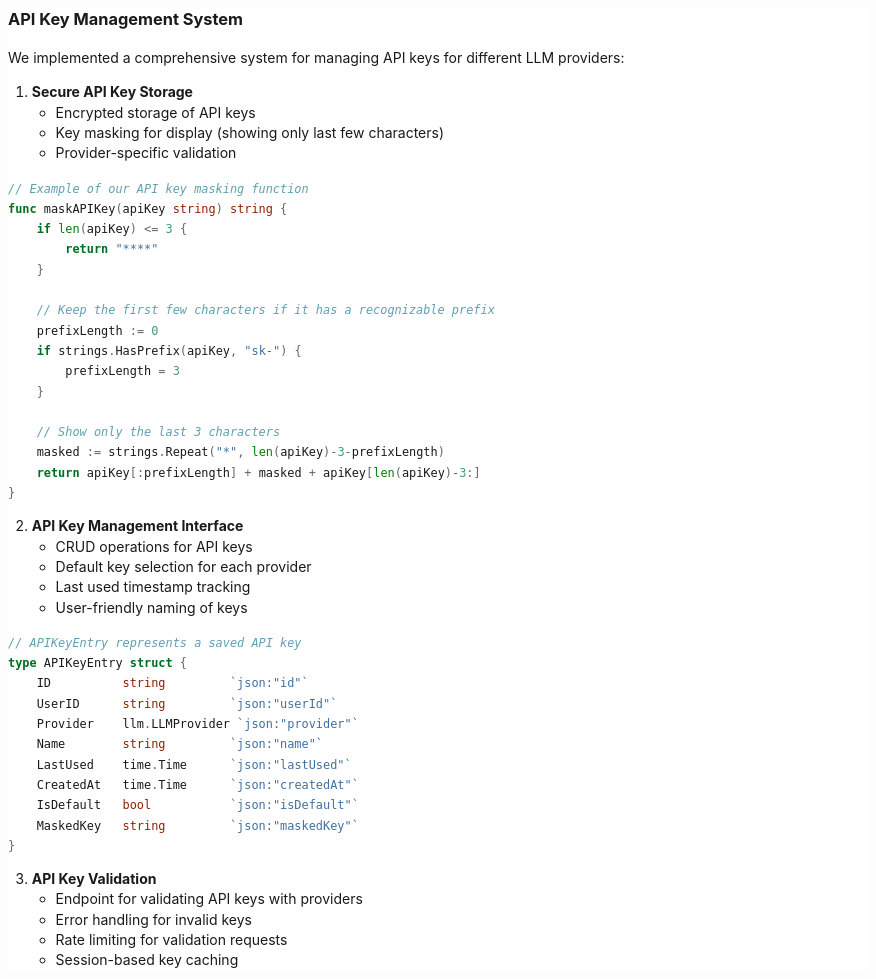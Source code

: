 ### API Key Management System

We implemented a comprehensive system for managing API keys for different LLM providers:

1. **Secure API Key Storage**
   - Encrypted storage of API keys
   - Key masking for display (showing only last few characters)
   - Provider-specific validation
   
```go
// Example of our API key masking function
func maskAPIKey(apiKey string) string {
    if len(apiKey) <= 3 {
        return "****"
    }
    
    // Keep the first few characters if it has a recognizable prefix
    prefixLength := 0
    if strings.HasPrefix(apiKey, "sk-") {
        prefixLength = 3
    }
    
    // Show only the last 3 characters
    masked := strings.Repeat("*", len(apiKey)-3-prefixLength)
    return apiKey[:prefixLength] + masked + apiKey[len(apiKey)-3:]
}
```

2. **API Key Management Interface**
   - CRUD operations for API keys
   - Default key selection for each provider
   - Last used timestamp tracking
   - User-friendly naming of keys

```go
// APIKeyEntry represents a saved API key
type APIKeyEntry struct {
    ID          string         `json:"id"`
    UserID      string         `json:"userId"`
    Provider    llm.LLMProvider `json:"provider"`
    Name        string         `json:"name"`
    LastUsed    time.Time      `json:"lastUsed"`
    CreatedAt   time.Time      `json:"createdAt"`
    IsDefault   bool           `json:"isDefault"`
    MaskedKey   string         `json:"maskedKey"`
}
```

3. **API Key Validation**
   - Endpoint for validating API keys with providers
   - Error handling for invalid keys
   - Rate limiting for validation requests
   - Session-based key caching
